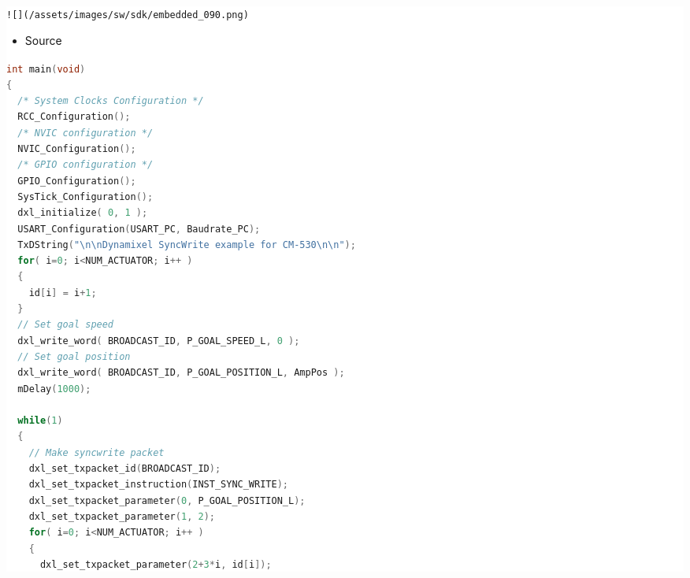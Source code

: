     ![](/assets/images/sw/sdk/embedded_090.png)

- Source

```c
int main(void)
{
  /* System Clocks Configuration */
  RCC_Configuration();
  /* NVIC configuration */
  NVIC_Configuration();
  /* GPIO configuration */
  GPIO_Configuration();
  SysTick_Configuration();
  dxl_initialize( 0, 1 );
  USART_Configuration(USART_PC, Baudrate_PC);
  TxDString("\n\nDynamixel SyncWrite example for CM-530\n\n");
  for( i=0; i<NUM_ACTUATOR; i++ )
  {
    id[i] = i+1;
  }
  // Set goal speed
  dxl_write_word( BROADCAST_ID, P_GOAL_SPEED_L, 0 );
  // Set goal position
  dxl_write_word( BROADCAST_ID, P_GOAL_POSITION_L, AmpPos );
  mDelay(1000);
   
  while(1)
  {
    // Make syncwrite packet
    dxl_set_txpacket_id(BROADCAST_ID);
    dxl_set_txpacket_instruction(INST_SYNC_WRITE);
    dxl_set_txpacket_parameter(0, P_GOAL_POSITION_L);
    dxl_set_txpacket_parameter(1, 2);
    for( i=0; i<NUM_ACTUATOR; i++ )
    {
      dxl_set_txpacket_parameter(2+3*i, id[i]);
```

[CM-530]: /docs/en/parts/controller/cm-530/
[RoboPlus Terminal]: /docs/en/software/rplus1/task/terminal/
[CM-510]: /docs/en/parts/controller/cm-510/
[CM-700]: /docs/en/parts/controller/cm-700/
[Download CM-530 SDK]: http://support.robotis.com/en/baggage_files/embeded_c/embeddec_c(cm530_v1_02).zip
[HERE]: http://www.madwizard.org/download/electronics/msys-1.0-vista64.zip